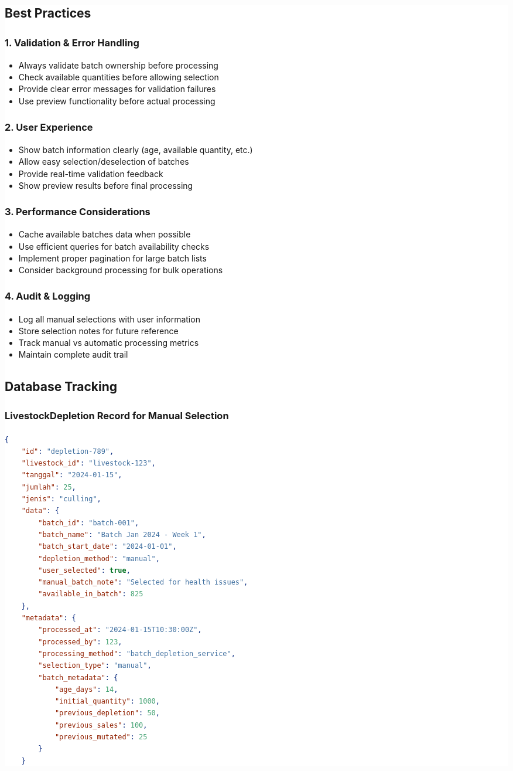 ## Best Practices

### 1. Validation & Error Handling

-   Always validate batch ownership before processing
-   Check available quantities before allowing selection
-   Provide clear error messages for validation failures
-   Use preview functionality before actual processing

### 2. User Experience

-   Show batch information clearly (age, available quantity, etc.)
-   Allow easy selection/deselection of batches
-   Provide real-time validation feedback
-   Show preview results before final processing

### 3. Performance Considerations

-   Cache available batches data when possible
-   Use efficient queries for batch availability checks
-   Implement proper pagination for large batch lists
-   Consider background processing for bulk operations

### 4. Audit & Logging

-   Log all manual selections with user information
-   Store selection notes for future reference
-   Track manual vs automatic processing metrics
-   Maintain complete audit trail

## Database Tracking

### LivestockDepletion Record for Manual Selection

```json
{
    "id": "depletion-789",
    "livestock_id": "livestock-123",
    "tanggal": "2024-01-15",
    "jumlah": 25,
    "jenis": "culling",
    "data": {
        "batch_id": "batch-001",
        "batch_name": "Batch Jan 2024 - Week 1",
        "batch_start_date": "2024-01-01",
        "depletion_method": "manual",
        "user_selected": true,
        "manual_batch_note": "Selected for health issues",
        "available_in_batch": 825
    },
    "metadata": {
        "processed_at": "2024-01-15T10:30:00Z",
        "processed_by": 123,
        "processing_method": "batch_depletion_service",
        "selection_type": "manual",
        "batch_metadata": {
            "age_days": 14,
            "initial_quantity": 1000,
            "previous_depletion": 50,
            "previous_sales": 100,
            "previous_mutated": 25
        }
    }
```
